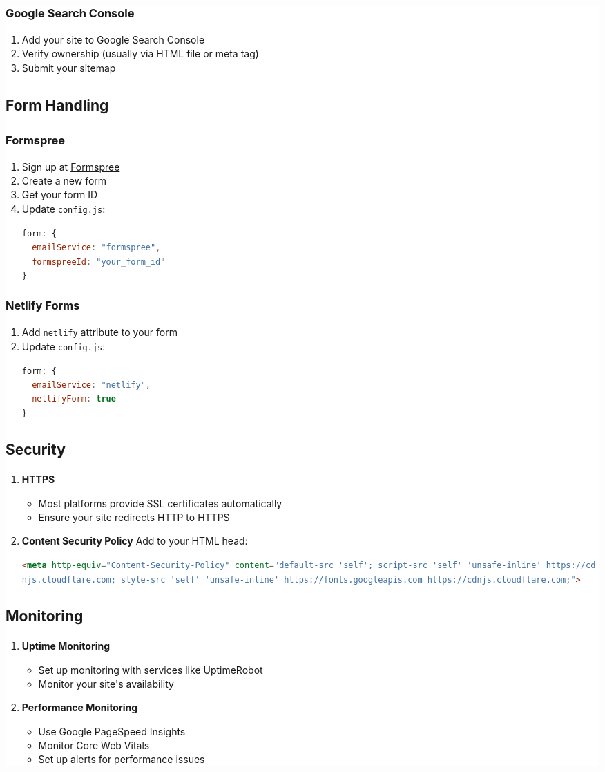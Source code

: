 ### Google Search Console
1. Add your site to Google Search Console
2. Verify ownership (usually via HTML file or meta tag)
3. Submit your sitemap

## Form Handling

### Formspree
1. Sign up at [Formspree](https://formspree.io)
2. Create a new form
3. Get your form ID
4. Update `config.js`:
   ```javascript
   form: {
     emailService: "formspree",
     formspreeId: "your_form_id"
   }
   ```

### Netlify Forms
1. Add `netlify` attribute to your form
2. Update `config.js`:
   ```javascript
   form: {
     emailService: "netlify",
     netlifyForm: true
   }
   ```

## Security

1. **HTTPS**
   - Most platforms provide SSL certificates automatically
   - Ensure your site redirects HTTP to HTTPS

2. **Content Security Policy**
   Add to your HTML head:
   ```html
   <meta http-equiv="Content-Security-Policy" content="default-src 'self'; script-src 'self' 'unsafe-inline' https://cdnjs.cloudflare.com; style-src 'self' 'unsafe-inline' https://fonts.googleapis.com https://cdnjs.cloudflare.com;">
   ```

## Monitoring

1. **Uptime Monitoring**
   - Set up monitoring with services like UptimeRobot
   - Monitor your site's availability

2. **Performance Monitoring**
   - Use Google PageSpeed Insights
   - Monitor Core Web Vitals
   - Set up alerts for performance issues
